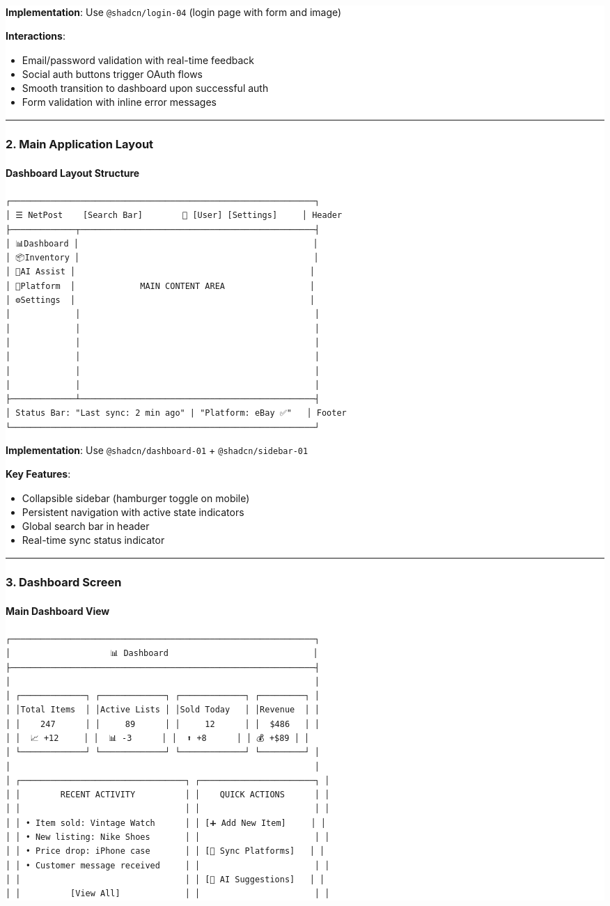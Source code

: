 **Implementation**: Use `@shadcn/login-04` (login page with form and image)

**Interactions**:
- Email/password validation with real-time feedback
- Social auth buttons trigger OAuth flows
- Smooth transition to dashboard upon successful auth
- Form validation with inline error messages

---

### 2. Main Application Layout

#### Dashboard Layout Structure
```
┌─────────────────────────────────────────────────────────────┐
│ ☰ NetPost    [Search Bar]        🔔 [User] [Settings]     │ Header
├─────────────┬───────────────────────────────────────────────┤
│ 📊Dashboard │                                               │
│ 📦Inventory │                                               │
│ 🤖AI Assist │                                               │
│ 🔗Platform  │             MAIN CONTENT AREA                 │
│ ⚙️Settings  │                                               │
│             │                                               │
│             │                                               │
│             │                                               │
│             │                                               │
│             │                                               │
│             │                                               │
├─────────────┴───────────────────────────────────────────────┤
│ Status Bar: "Last sync: 2 min ago" | "Platform: eBay ✅"   │ Footer
└─────────────────────────────────────────────────────────────┘
```

**Implementation**: Use `@shadcn/dashboard-01` + `@shadcn/sidebar-01`

**Key Features**:
- Collapsible sidebar (hamburger toggle on mobile)
- Persistent navigation with active state indicators
- Global search bar in header
- Real-time sync status indicator

---

### 3. Dashboard Screen

#### Main Dashboard View
```
┌─────────────────────────────────────────────────────────────┐
│                    📊 Dashboard                             │
├─────────────────────────────────────────────────────────────┤
│                                                             │
│ ┌─────────────┐ ┌─────────────┐ ┌─────────────┐ ┌─────────┐ │
│ │Total Items  │ │Active Lists │ │Sold Today   │ │Revenue  │ │
│ │    247      │ │     89      │ │     12      │ │  $486   │ │
│ │  📈 +12     │ │  📊 -3      │ │  ⬆️ +8      │ │ 💰 +$89 │ │
│ └─────────────┘ └─────────────┘ └─────────────┘ └─────────┘ │
│                                                             │
│ ┌─────────────────────────────────┐ ┌───────────────────────┐ │
│ │        RECENT ACTIVITY          │ │    QUICK ACTIONS      │ │
│ │                                 │ │                       │ │
│ │ • Item sold: Vintage Watch      │ │ [➕ Add New Item]     │ │
│ │ • New listing: Nike Shoes       │ │                       │ │
│ │ • Price drop: iPhone case       │ │ [🔄 Sync Platforms]   │ │
│ │ • Customer message received     │ │                       │ │
│ │                                 │ │ [🤖 AI Suggestions]   │ │
│ │          [View All]             │ │                       │ │
```